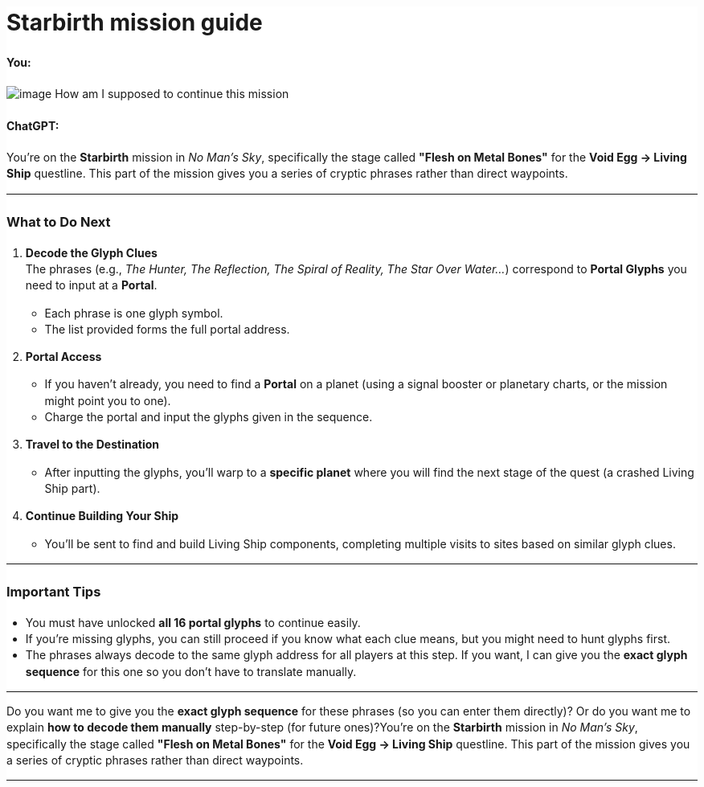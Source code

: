 # Starbirth mission guide

#### You:
![image](file-service://file-XjmXekEEcMwYfDDNyjKWBT)
How am I supposed to continue this mission

#### ChatGPT:
You’re on the **Starbirth** mission in *No Man’s Sky*, specifically the stage called **"Flesh on Metal Bones"** for the **Void Egg → Living Ship** questline. This part of the mission gives you a series of cryptic phrases rather than direct waypoints.

---

### **What to Do Next**

1. **Decode the Glyph Clues**\
   The phrases (e.g., *The Hunter, The Reflection, The Spiral of Reality, The Star Over Water…*) correspond to **Portal Glyphs** you need to input at a **Portal**.
   - Each phrase is one glyph symbol.
   - The list provided forms the full portal address.

2. **Portal Access**
   - If you haven’t already, you need to find a **Portal** on a planet (using a signal booster or planetary charts, or the mission might point you to one).
   - Charge the portal and input the glyphs given in the sequence.

3. **Travel to the Destination**
   - After inputting the glyphs, you’ll warp to a **specific planet** where you will find the next stage of the quest (a crashed Living Ship part).

4. **Continue Building Your Ship**
   - You’ll be sent to find and build Living Ship components, completing multiple visits to sites based on similar glyph clues.

---

### **Important Tips**

- You must have unlocked **all 16 portal glyphs** to continue easily.
- If you’re missing glyphs, you can still proceed if you know what each clue means, but you might need to hunt glyphs first.
- The phrases always decode to the same glyph address for all players at this step. If you want, I can give you the **exact glyph sequence** for this one so you don’t have to translate manually.

---

Do you want me to give you the **exact glyph sequence** for these phrases (so you can enter them directly)? Or do you want me to explain **how to decode them manually** step-by-step (for future ones)?You’re on the **Starbirth** mission in *No Man’s Sky*, specifically the stage called **"Flesh on Metal Bones"** for the **Void Egg → Living Ship** questline. This part of the mission gives you a series of cryptic phrases rather than direct waypoints.

---